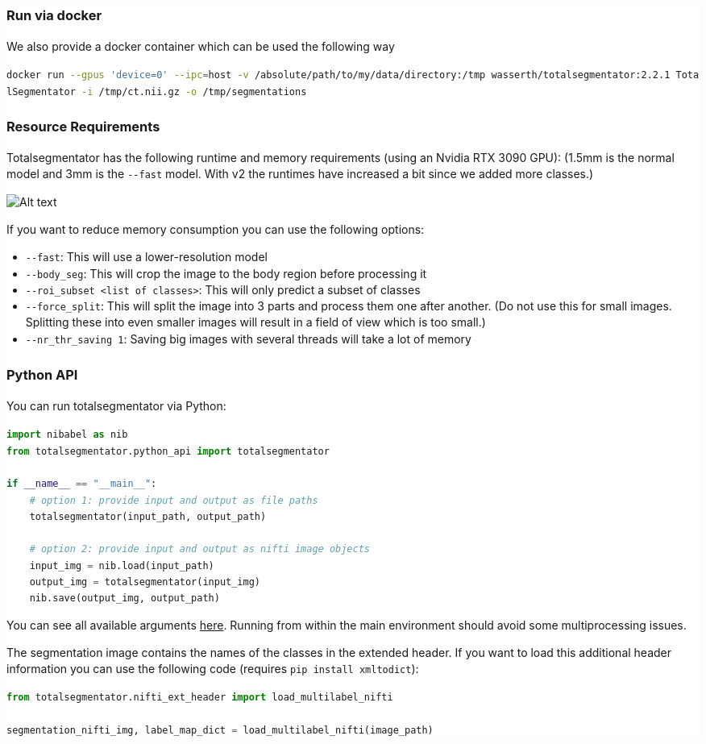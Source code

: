 
### Run via docker
We also provide a docker container which can be used the following way
```bash
docker run --gpus 'device=0' --ipc=host -v /absolute/path/to/my/data/directory:/tmp wasserth/totalsegmentator:2.2.1 TotalSegmentator -i /tmp/ct.nii.gz -o /tmp/segmentations
```


### Resource Requirements
Totalsegmentator has the following runtime and memory requirements (using an Nvidia RTX 3090 GPU):
(1.5mm is the normal model and 3mm is the `--fast` model. With v2 the runtimes have increased a bit since
we added more classes.)

![Alt text](resources/imgs/runtime_table.png)

If you want to reduce memory consumption you can use the following options:
* `--fast`: This will use a lower-resolution model
* `--body_seg`: This will crop the image to the body region before processing it
* `--roi_subset <list of classes>`: This will only predict a subset of classes
* `--force_split`: This will split the image into 3 parts and process them one after another. (Do not use this for small images. Splitting these into even smaller images will result in a field of view which is too small.)
* `--nr_thr_saving 1`: Saving big images with several threads will take a lot of memory


### Python API
You can run totalsegmentator via Python:
```python
import nibabel as nib
from totalsegmentator.python_api import totalsegmentator

if __name__ == "__main__":
    # option 1: provide input and output as file paths
    totalsegmentator(input_path, output_path)
    
    # option 2: provide input and output as nifti image objects
    input_img = nib.load(input_path)
    output_img = totalsegmentator(input_img)
    nib.save(output_img, output_path)
```
You can see all available arguments [here](https://github.com/wasserth/TotalSegmentator/blob/master/totalsegmentator/python_api.py). Running from within the main environment should avoid some multiprocessing issues.

The segmentation image contains the names of the classes in the extended header. If you want to load this additional header information you can use the following code (requires `pip install xmltodict`):
```python
from totalsegmentator.nifti_ext_header import load_multilabel_nifti

segmentation_nifti_img, label_map_dict = load_multilabel_nifti(image_path)
```
